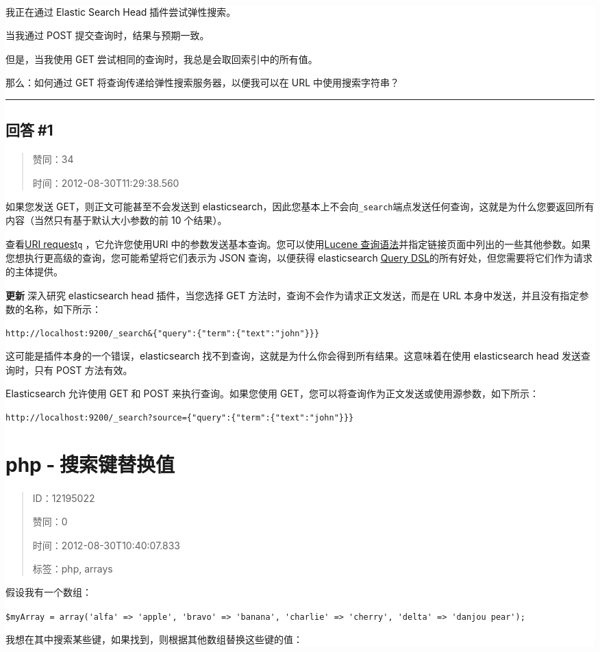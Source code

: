 我正在通过 Elastic Search Head 插件尝试弹性搜索。

当我通过 POST 提交查询时，结果与预期一致。

但是，当我使用 GET 尝试相同的查询时，我总是会取回索引中的所有值。

那么：如何通过 GET 将查询传递给弹性搜索服务器，以便我可以在 URL 中使用搜索字符串？

* * *

## 回答 #1

> 赞同：34
> 
> 时间：2012-08-30T11:29:38.560

如果您发送 GET，则正文可能甚至不会发送到 elasticsearch，因此您基本上不会向`_search`端点发送任何查询，这就是为什么您要返回所有内容（当然只有基于默认大小参数的前 10 个结果）。

查看[URI request](http://www.elasticsearch.org/guide/reference/api/search/uri-request.html)`q` ，它允许您使用URI 中的参数发送基本查询。您可以使用[Lucene 查询语法](http://www.lucenetutorial.com/lucene-query-syntax.html)并指定链接页面中列出的一些其他参数。如果您想执行更高级的查询，您可能希望将它们表示为 JSON 查询，以便获得 elasticsearch [Query DSL](http://www.elasticsearch.org/guide/reference/query-dsl/)的所有好处，但您需要将它们作为请求的主体提供。

**更新**
深入研究 elasticsearch head 插件，当您选择 GET 方法时，查询不会作为请求正文发送，而是在 URL 本身中发送，并且没有指定参数的名称，如下所示：

```
http://localhost:9200/_search&{"query":{"term":{"text":"john"}}} 
```

这可能是插件本身的一个错误，elasticsearch 找不到查询，这就是为什么你会得到所有结果。这意味着在使用 elasticsearch head 发送查询时，只有 POST 方法有效。

Elasticsearch 允许使用 GET 和 POST 来执行查询。如果您使用 GET，您可以将查询作为正文发送或使用源参数，如下所示：

```
http://localhost:9200/_search?source={"query":{"term":{"text":"john"}}} 
```

# php - 搜索键替换值

> ID：12195022
> 
> 赞同：0
> 
> 时间：2012-08-30T10:40:07.833
> 
> 标签：php, arrays

假设我有一个数组：

```
$myArray = array('alfa' => 'apple', 'bravo' => 'banana', 'charlie' => 'cherry', 'delta' => 'danjou pear'); 
```

我想在其中搜索某些键，如果找到，则根据其他数组替换这些键的值：
